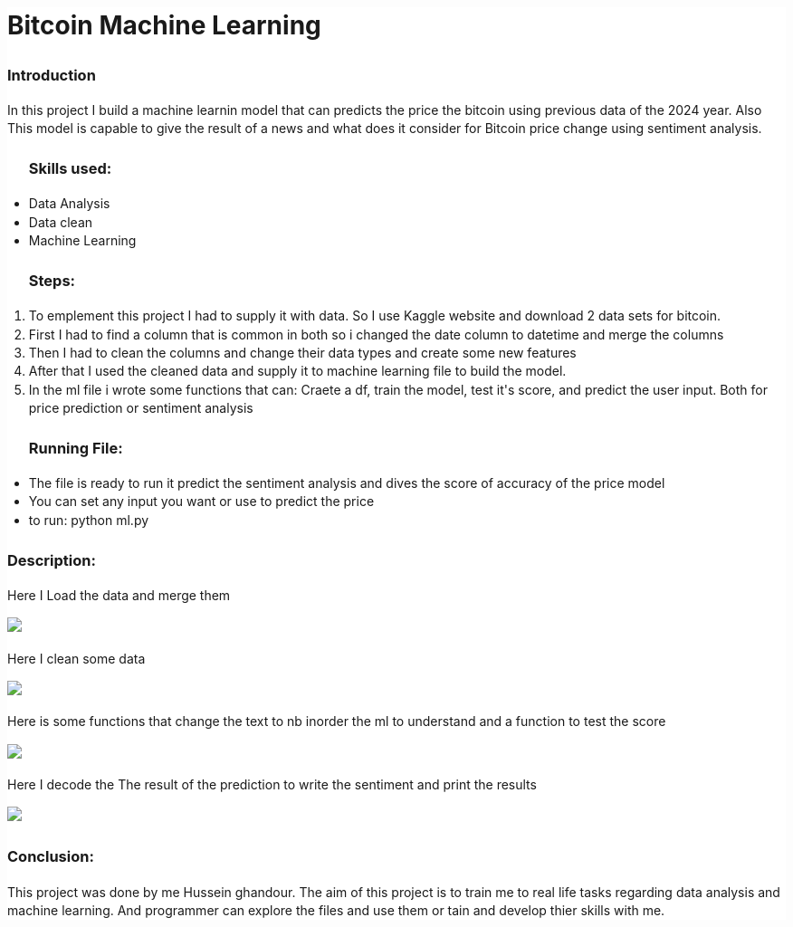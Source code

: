 <h1>Bitcoin Machine Learning</h1>
<h3>Introduction</h3>
<p>In this project I build a machine learnin model that can predicts the price the bitcoin using previous data of the 2024 year. Also This model is capable to give the result of a news and what does it consider for Bitcoin price change using sentiment analysis.</p>

<ul><h3>Skills used:</h3>
  <li>Data Analysis</li>
  <li>Data clean</li>
  <li>Machine Learning</li>
</ul>

<ol><h3>Steps:</h3>
  <li>To emplement this project I had to supply it with data. So I use Kaggle website and download 2 data sets for bitcoin.</li>
  <li>First I had to find a column that is common in both so i changed the date column to datetime and merge the columns</li>
  <li>Then I had to clean the columns and change their data types and create some new features</li>
  <li>After that I used the cleaned data and supply it to machine learning file to build the model. </li>
  <li>In the ml file i wrote some functions that can: Craete a df, train the model, test it's score, and predict the user input. Both for price prediction or sentiment analysis</li>
</ol>

<ul><h3>Running File:</h3>
  <li>The file is ready to run it predict the sentiment analysis and dives the score of accuracy of the price model</li>
  <li>You can set any input you want or use to predict the price</li>
  <li>to run: python ml.py</li>
</ul>

<h3>Description:</h3>
<p>Here I Load the data and merge them</p>
<img src="https://github.com/user-attachments/assets/9e8e3e0e-4fbf-4955-98f5-592a53b1f02a" width="80%">

<p>Here I clean some data</p>
<img src="https://github.com/user-attachments/assets/20e8d0ab-48a3-4db3-b4e2-c620a53e75fc" width="80%">

<p>Here is some functions that change the text to nb inorder the ml to understand and a function to test the score</p>
<img src="https://github.com/user-attachments/assets/4c532834-bafe-496a-a699-84068b57e1e2" width="80%">

<p>Here I decode the The result of the prediction to write the sentiment and print the results</p>
<img src="https://github.com/user-attachments/assets/d2776427-aa41-456f-961a-9ebb9cc27f5f" width="80%">
<h3>Conclusion:</h3>
<p>This project was done by me Hussein ghandour. The aim of this project is to train me to real life tasks regarding data analysis and machine learning. And programmer can explore the files and use them or tain and develop thier skills with me.</p>
